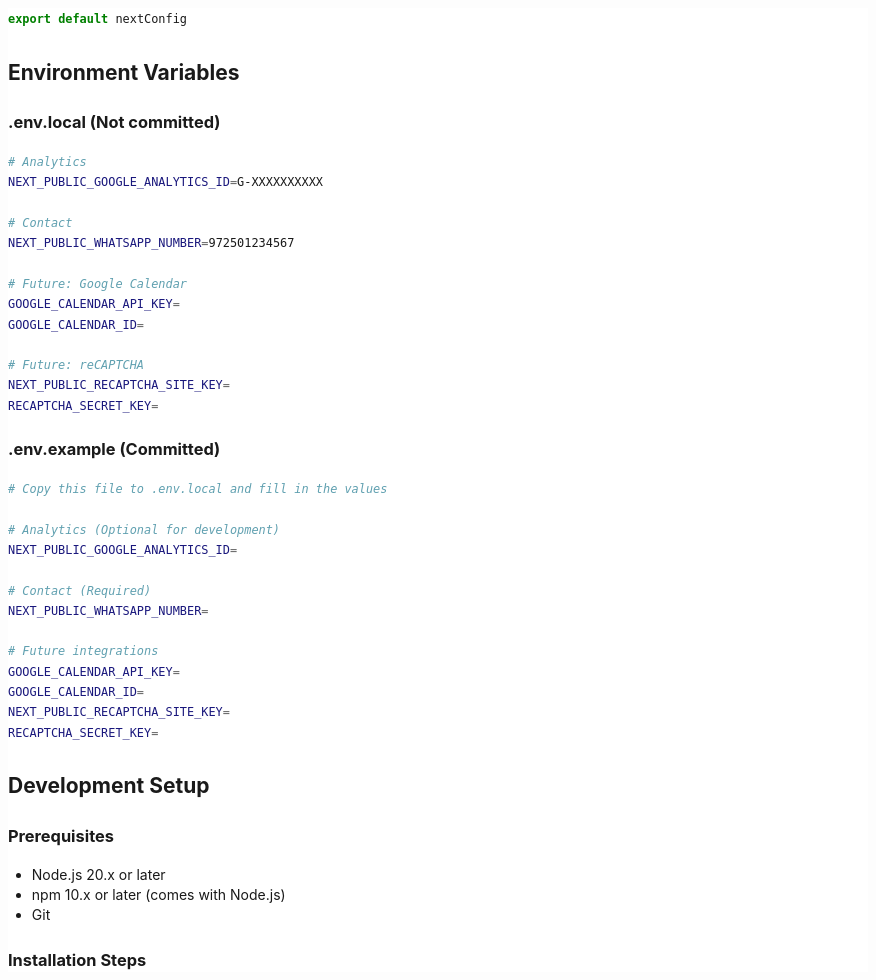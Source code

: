```javascript
export default nextConfig
```

## Environment Variables

### .env.local (Not committed)

```bash
# Analytics
NEXT_PUBLIC_GOOGLE_ANALYTICS_ID=G-XXXXXXXXXX

# Contact
NEXT_PUBLIC_WHATSAPP_NUMBER=972501234567

# Future: Google Calendar
GOOGLE_CALENDAR_API_KEY=
GOOGLE_CALENDAR_ID=

# Future: reCAPTCHA
NEXT_PUBLIC_RECAPTCHA_SITE_KEY=
RECAPTCHA_SECRET_KEY=
```

### .env.example (Committed)

```bash
# Copy this file to .env.local and fill in the values

# Analytics (Optional for development)
NEXT_PUBLIC_GOOGLE_ANALYTICS_ID=

# Contact (Required)
NEXT_PUBLIC_WHATSAPP_NUMBER=

# Future integrations
GOOGLE_CALENDAR_API_KEY=
GOOGLE_CALENDAR_ID=
NEXT_PUBLIC_RECAPTCHA_SITE_KEY=
RECAPTCHA_SECRET_KEY=
```

## Development Setup

### Prerequisites

- Node.js 20.x or later
- npm 10.x or later (comes with Node.js)
- Git

### Installation Steps
